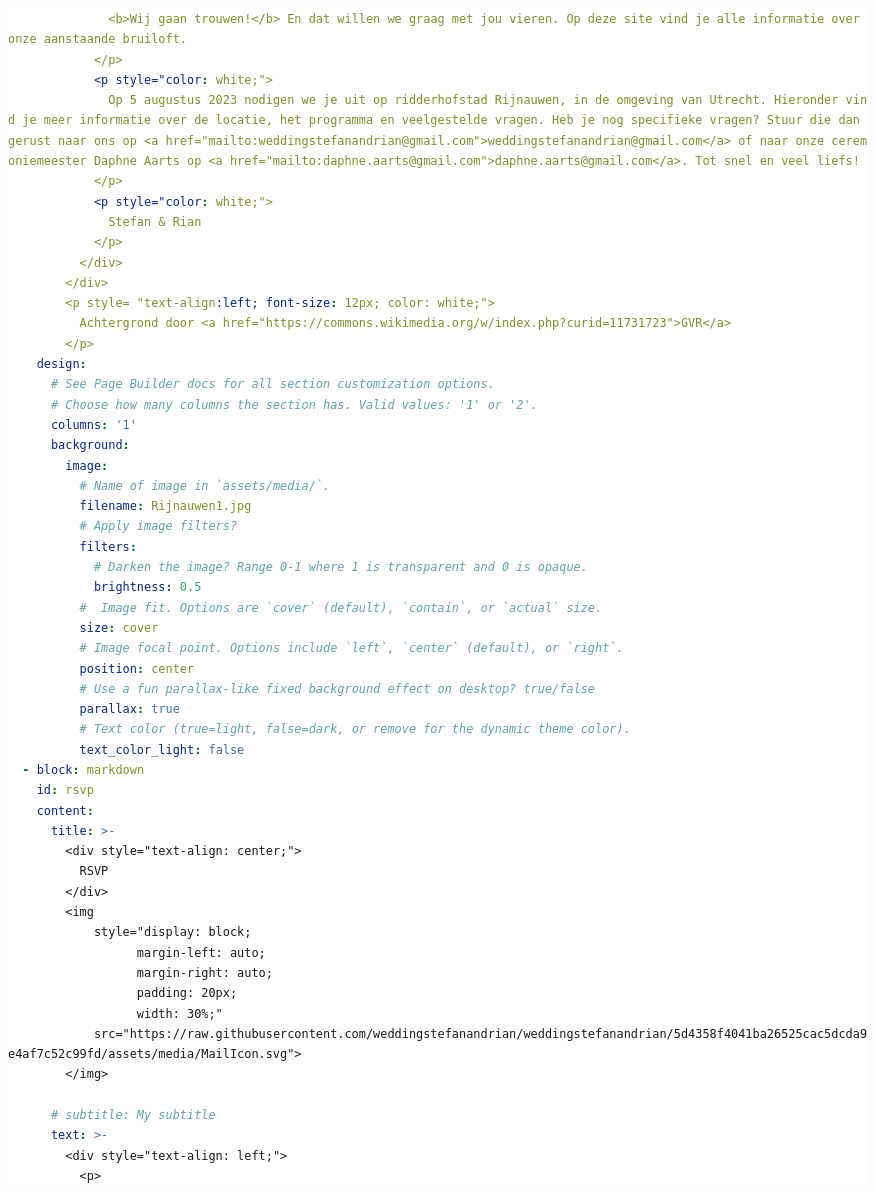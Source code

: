 ```yaml
              <b>Wij gaan trouwen!</b> En dat willen we graag met jou vieren. Op deze site vind je alle informatie over onze aanstaande bruiloft.
            </p>
            <p style="color: white;">
              Op 5 augustus 2023 nodigen we je uit op ridderhofstad Rijnauwen, in de omgeving van Utrecht. Hieronder vind je meer informatie over de locatie, het programma en veelgestelde vragen. Heb je nog specifieke vragen? Stuur die dan gerust naar ons op <a href="mailto:weddingstefanandrian@gmail.com">weddingstefanandrian@gmail.com</a> of naar onze ceremoniemeester Daphne Aarts op <a href="mailto:daphne.aarts@gmail.com">daphne.aarts@gmail.com</a>. Tot snel en veel liefs!
            </p>
            <p style="color: white;">
              Stefan & Rian
            </p>
          </div>
        </div>
        <p style= "text-align:left; font-size: 12px; color: white;">
          Achtergrond door <a href="https://commons.wikimedia.org/w/index.php?curid=11731723">GVR</a>
        </p>
    design:
      # See Page Builder docs for all section customization options.
      # Choose how many columns the section has. Valid values: '1' or '2'.
      columns: '1'
      background:
        image:
          # Name of image in `assets/media/`.
          filename: Rijnauwen1.jpg
          # Apply image filters?
          filters:
            # Darken the image? Range 0-1 where 1 is transparent and 0 is opaque.
            brightness: 0.5
          #  Image fit. Options are `cover` (default), `contain`, or `actual` size.
          size: cover
          # Image focal point. Options include `left`, `center` (default), or `right`.
          position: center
          # Use a fun parallax-like fixed background effect on desktop? true/false
          parallax: true
          # Text color (true=light, false=dark, or remove for the dynamic theme color).
          text_color_light: false
  - block: markdown
    id: rsvp
    content:
      title: >-
        <div style="text-align: center;">
          RSVP
        </div>
        <img 
            style="display: block; 
                  margin-left: auto;
                  margin-right: auto;
                  padding: 20px;
                  width: 30%;"
            src="https://raw.githubusercontent.com/weddingstefanandrian/weddingstefanandrian/5d4358f4041ba26525cac5dcda9e4af7c52c99fd/assets/media/MailIcon.svg">
        </img>

      # subtitle: My subtitle
      text: >-
        <div style="text-align: left;">
          <p>
```
